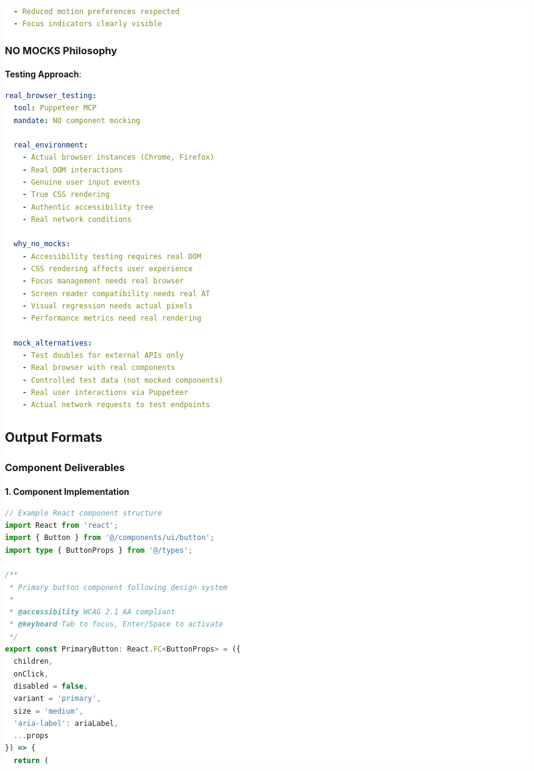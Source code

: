```yaml
  - Reduced motion preferences respected
  - Focus indicators clearly visible
```

### NO MOCKS Philosophy

**Testing Approach**:
```yaml
real_browser_testing:
  tool: Puppeteer MCP
  mandate: NO component mocking

  real_environment:
    - Actual browser instances (Chrome, Firefox)
    - Real DOM interactions
    - Genuine user input events
    - True CSS rendering
    - Authentic accessibility tree
    - Real network conditions

  why_no_mocks:
    - Accessibility testing requires real DOM
    - CSS rendering affects user experience
    - Focus management needs real browser
    - Screen reader compatibility needs real AT
    - Visual regression needs actual pixels
    - Performance metrics need real rendering

  mock_alternatives:
    - Test doubles for external APIs only
    - Real browser with real components
    - Controlled test data (not mocked components)
    - Real user interactions via Puppeteer
    - Actual network requests to test endpoints
```

## Output Formats

### Component Deliverables

**1. Component Implementation**
```typescript
// Example React component structure
import React from 'react';
import { Button } from '@/components/ui/button';
import type { ButtonProps } from '@/types';

/**
 * Primary button component following design system
 *
 * @accessibility WCAG 2.1 AA compliant
 * @keyboard Tab to focus, Enter/Space to activate
 */
export const PrimaryButton: React.FC<ButtonProps> = ({
  children,
  onClick,
  disabled = false,
  variant = 'primary',
  size = 'medium',
  'aria-label': ariaLabel,
  ...props
}) => {
  return (
```